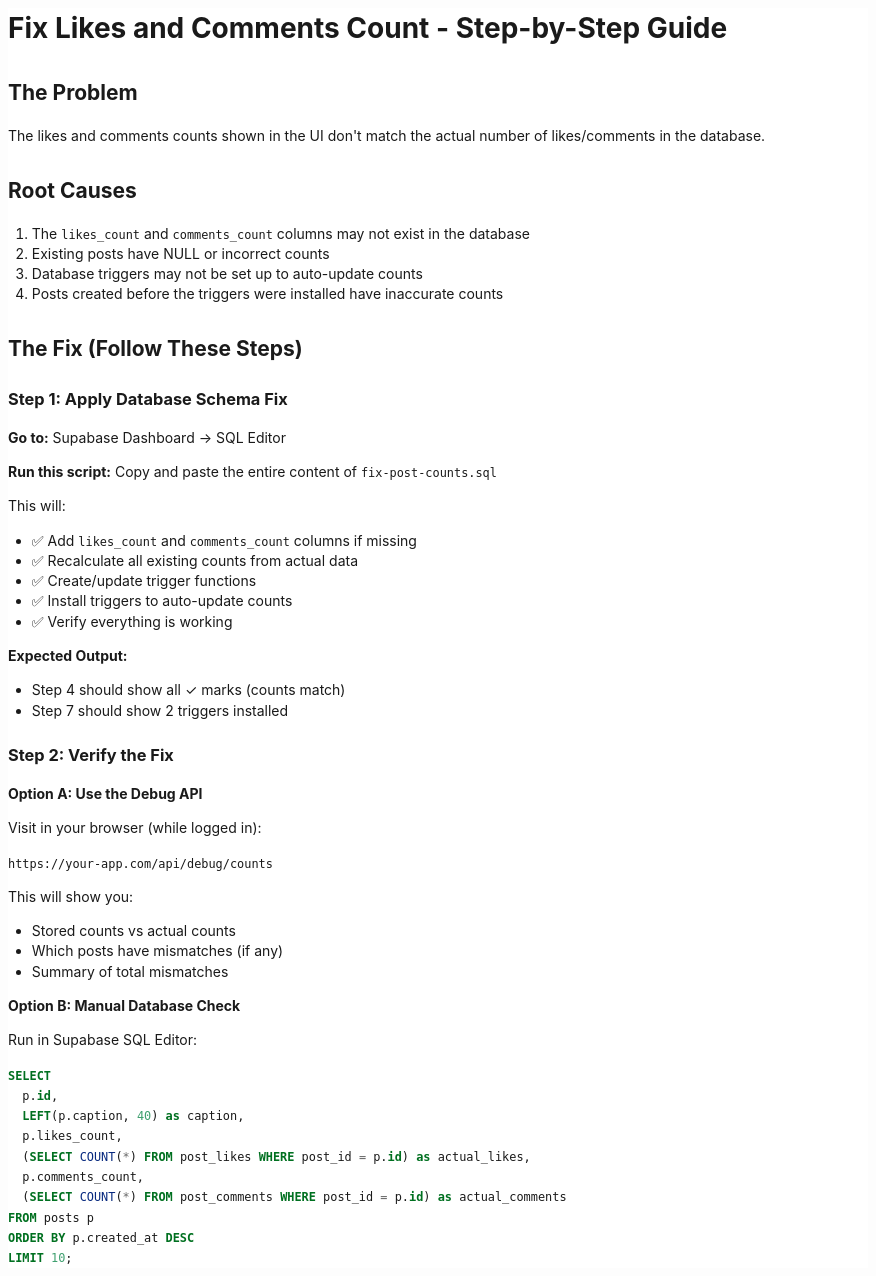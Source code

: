 # Fix Likes and Comments Count - Step-by-Step Guide

## The Problem
The likes and comments counts shown in the UI don't match the actual number of likes/comments in the database.

## Root Causes
1. The `likes_count` and `comments_count` columns may not exist in the database
2. Existing posts have NULL or incorrect counts
3. Database triggers may not be set up to auto-update counts
4. Posts created before the triggers were installed have inaccurate counts

## The Fix (Follow These Steps)

### Step 1: Apply Database Schema Fix

**Go to:** Supabase Dashboard → SQL Editor

**Run this script:** Copy and paste the entire content of `fix-post-counts.sql`

This will:
- ✅ Add `likes_count` and `comments_count` columns if missing
- ✅ Recalculate all existing counts from actual data
- ✅ Create/update trigger functions
- ✅ Install triggers to auto-update counts
- ✅ Verify everything is working

**Expected Output:**
- Step 4 should show all ✓ marks (counts match)
- Step 7 should show 2 triggers installed

### Step 2: Verify the Fix

**Option A: Use the Debug API**

Visit in your browser (while logged in):
```
https://your-app.com/api/debug/counts
```

This will show you:
- Stored counts vs actual counts
- Which posts have mismatches (if any)
- Summary of total mismatches

**Option B: Manual Database Check**

Run in Supabase SQL Editor:
```sql
SELECT
  p.id,
  LEFT(p.caption, 40) as caption,
  p.likes_count,
  (SELECT COUNT(*) FROM post_likes WHERE post_id = p.id) as actual_likes,
  p.comments_count,
  (SELECT COUNT(*) FROM post_comments WHERE post_id = p.id) as actual_comments
FROM posts p
ORDER BY p.created_at DESC
LIMIT 10;
```
